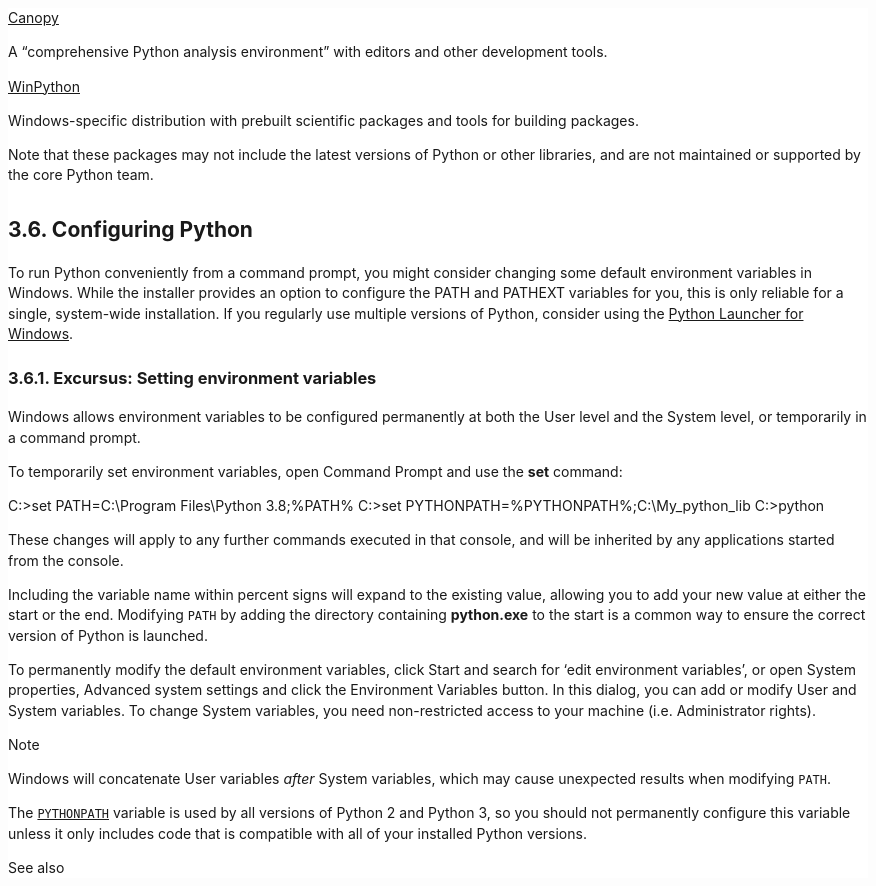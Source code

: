 [Canopy](https://www.enthought.com/product/canopy/)

A “comprehensive Python analysis environment” with editors and other development tools.

[WinPython](https://winpython.github.io/)

Windows-specific distribution with prebuilt scientific packages and tools for building packages.

Note that these packages may not include the latest versions of Python or other libraries, and are not maintained or supported by the core Python team.

## 3.6. Configuring Python[](https://docs.python.org/3.8/using/windows.html#configuring-python "Permalink to this headline")

To run Python conveniently from a command prompt, you might consider changing some default environment variables in Windows. While the installer provides an option to configure the PATH and PATHEXT variables for you, this is only reliable for a single, system-wide installation. If you regularly use multiple versions of Python, consider using the  [Python Launcher for Windows](https://docs.python.org/3.8/using/windows.html#launcher).

### 3.6.1. Excursus: Setting environment variables[](https://docs.python.org/3.8/using/windows.html#excursus-setting-environment-variables "Permalink to this headline")

Windows allows environment variables to be configured permanently at both the User level and the System level, or temporarily in a command prompt.

To temporarily set environment variables, open Command Prompt and use the  **set**  command:

C:\>set PATH=C:\Program Files\Python 3.8;%PATH%
C:\>set PYTHONPATH=%PYTHONPATH%;C:\My_python_lib
C:\>python

These changes will apply to any further commands executed in that console, and will be inherited by any applications started from the console.

Including the variable name within percent signs will expand to the existing value, allowing you to add your new value at either the start or the end. Modifying  `PATH`  by adding the directory containing  **python.exe**  to the start is a common way to ensure the correct version of Python is launched.

To permanently modify the default environment variables, click Start and search for ‘edit environment variables’, or open System properties,  Advanced system settings  and click the  Environment Variables  button. In this dialog, you can add or modify User and System variables. To change System variables, you need non-restricted access to your machine (i.e. Administrator rights).

Note

Windows will concatenate User variables  _after_  System variables, which may cause unexpected results when modifying  `PATH`.

The  [`PYTHONPATH`](https://docs.python.org/3.8/using/cmdline.html#envvar-PYTHONPATH)  variable is used by all versions of Python 2 and Python 3, so you should not permanently configure this variable unless it only includes code that is compatible with all of your installed Python versions.

See also
